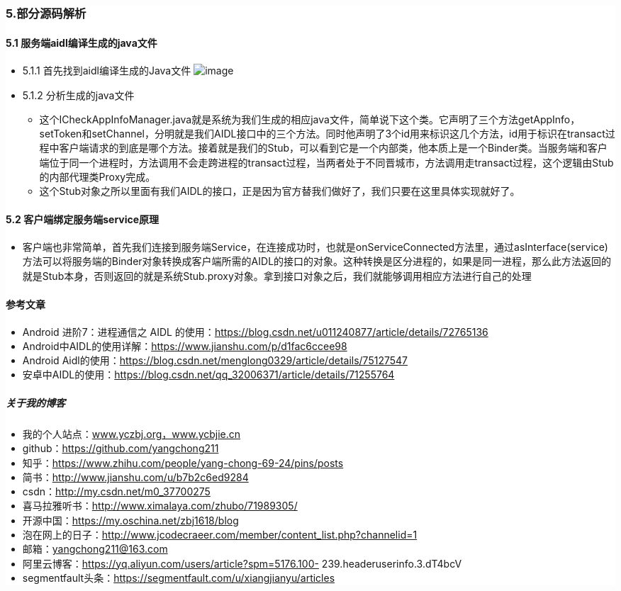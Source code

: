 

### 5.部分源码解析
#### 5.1 服务端aidl编译生成的java文件
- 5.1.1 首先找到aidl编译生成的Java文件
![image](https://upload-images.jianshu.io/upload_images/4432347-f5482679617c5117.png?imageMogr2/auto-orient/strip%7CimageView2/2/w/1240)


- 5.1.2 分析生成的java文件
    - 这个ICheckAppInfoManager.java就是系统为我们生成的相应java文件，简单说下这个类。它声明了三个方法getAppInfo，setToken和setChannel，分明就是我们AIDL接口中的三个方法。同时他声明了3个id用来标识这几个方法，id用于标识在transact过程中客户端请求的到底是哪个方法。接着就是我们的Stub，可以看到它是一个内部类，他本质上是一个Binder类。当服务端和客户端位于同一个进程时，方法调用不会走跨进程的transact过程，当两者处于不同晋城市，方法调用走transact过程，这个逻辑由Stub的内部代理类Proxy完成。
    - 这个Stub对象之所以里面有我们AIDL的接口，正是因为官方替我们做好了，我们只要在这里具体实现就好了。



#### 5.2 客户端绑定服务端service原理
- 客户端也非常简单，首先我们连接到服务端Service，在连接成功时，也就是onServiceConnected方法里，通过asInterface(service)方法可以将服务端的Binder对象转换成客户端所需的AIDL的接口的对象。这种转换是区分进程的，如果是同一进程，那么此方法返回的就是Stub本身，否则返回的就是系统Stub.proxy对象。拿到接口对象之后，我们就能够调用相应方法进行自己的处理



#### 参考文章
- Android 进阶7：进程通信之 AIDL 的使用：https://blog.csdn.net/u011240877/article/details/72765136
- Android中AIDL的使用详解：https://www.jianshu.com/p/d1fac6ccee98
- Android Aidl的使用：https://blog.csdn.net/menglong0329/article/details/75127547
- 安卓中AIDL的使用：https://blog.csdn.net/qq_32006371/article/details/71255764


#####  关于我的博客
- 我的个人站点：www.yczbj.org，www.ycbjie.cn
- github：https://github.com/yangchong211
- 知乎：https://www.zhihu.com/people/yang-chong-69-24/pins/posts
- 简书：http://www.jianshu.com/u/b7b2c6ed9284
- csdn：http://my.csdn.net/m0_37700275
- 喜马拉雅听书：http://www.ximalaya.com/zhubo/71989305/
- 开源中国：https://my.oschina.net/zbj1618/blog
- 泡在网上的日子：http://www.jcodecraeer.com/member/content_list.php?channelid=1
- 邮箱：yangchong211@163.com
- 阿里云博客：https://yq.aliyun.com/users/article?spm=5176.100- 239.headeruserinfo.3.dT4bcV
- segmentfault头条：https://segmentfault.com/u/xiangjianyu/articles


















